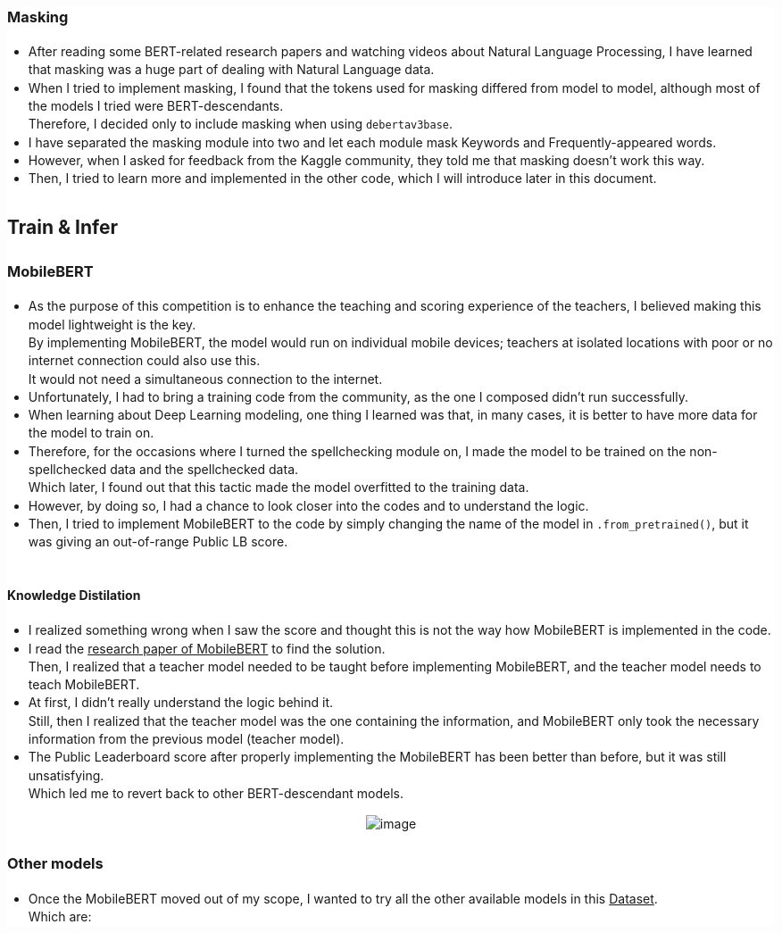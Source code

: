 </div>

### Masking
- After reading some BERT-related research papers and watching videos about Natural Language Processing, I have learned that masking was a huge part of dealing with Natural Language data.
- When I tried to implement masking, I found that the tokens used for masking differed from model to model, although most of the models I tried were BERT-descendants.<br>Therefore, I decided only to include masking when using `debertav3base`.
- I have separated the masking module into two and let each module mask Keywords and Frequently-appeared words.
- However, when I asked for feedback from the Kaggle community, they told me that masking doesn’t work this way.
- Then, I tried to learn more and implemented in the other code, which I will introduce later in this document.

## Train & Infer

### MobileBERT
- As the purpose of this competition is to enhance the teaching and scoring experience of the teachers, I believed making this model lightweight is the key.<br>By implementing MobileBERT, the model would run on individual mobile devices; teachers at isolated locations with poor or no internet connection could also use this.<br>It would not need a simultaneous connection to the internet.
- Unfortunately, I had to bring a training code from the community, as the one I composed didn’t run successfully.
- When learning about Deep Learning modeling, one thing I learned was that, in many cases, it is better to have more data for the model to train on.
- Therefore, for the occasions where I turned the spellchecking module on, I made the model to be trained on the non-spellchecked data and the spellchecked data.<br>Which later, I found out that this tactic made the model overfitted to the training data.
- However, by doing so, I had a chance to look closer into the codes and to understand the logic.
- Then, I tried to implement MobileBERT to the code by simply changing the name of the model in `.from_pretrained()`, but it was giving an out-of-range Public LB score.<br><br>

#### Knowledge Distilation
- I realized something wrong when I saw the score and thought this is not the way how MobileBERT is implemented in the code.
- I read the [research paper of MobileBERT](https://arxiv.org/pdf/2004.02984.pdf) to find the solution.<br>Then, I realized that a teacher model needed to be taught before implementing MobileBERT, and the teacher model needs to teach MobileBERT.
- At first, I didn’t really understand the logic behind it.<br>Still, then I realized that the teacher model was the one containing the information, and MobileBERT only took the necessary information from the previous model (teacher model).
- The Public Leaderboard score after properly implementing the MobileBERT has been better than before, but it was still unsatisfying.<br>Which led me to revert back to other BERT-descendant models.

<p align="center">
  <img width="700" alt="image" src="https://github.com/jasonheesanglee/kaggle/assets/123557477/5377adc4-4796-438e-95c1-4d95f5b6b155">
</p>


### Other models
- Once the MobileBERT moved out of my scope, I wanted to try all the other available models in this [Dataset](https://www.kaggle.com/datasets/kozodoi/transformers).<br>Which are:
